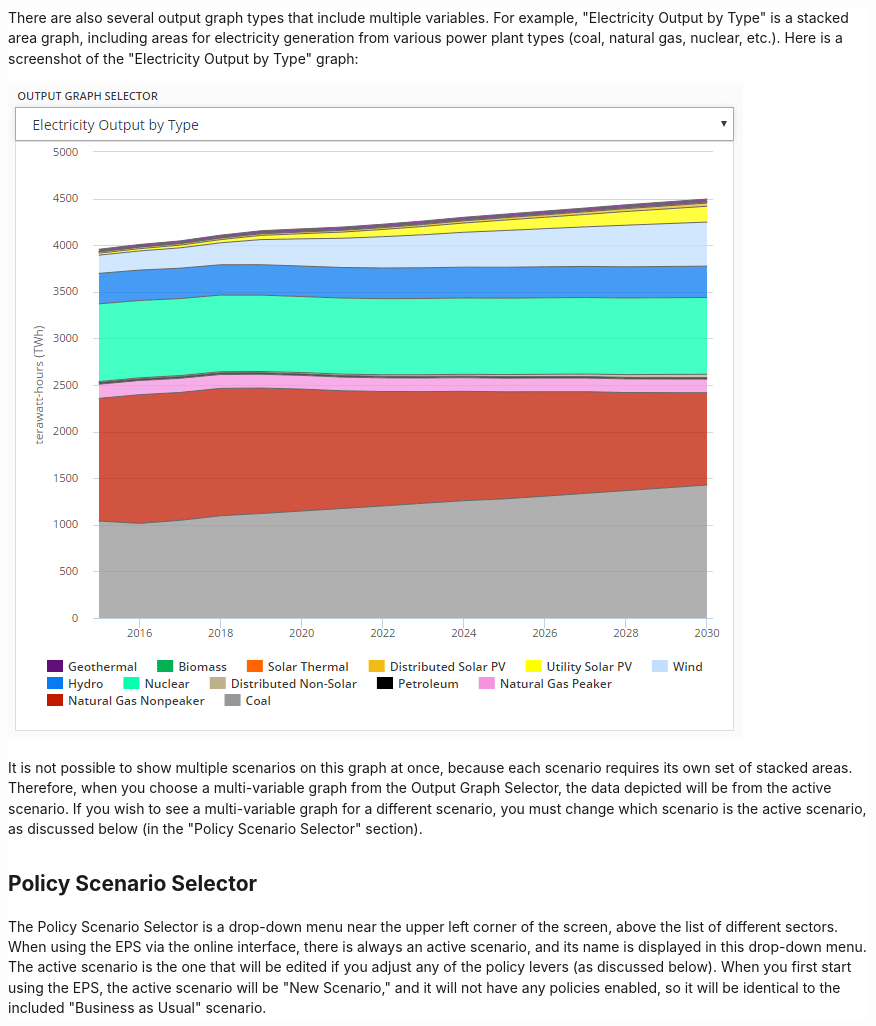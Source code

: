There are also several output graph types that include multiple variables.  For example, "Electricity Output by Type" is a stacked area graph, including areas for electricity generation from various power plant types (coal, natural gas, nuclear, etc.).  Here is a screenshot of the "Electricity Output by Type" graph:

![graph of electricity output by type](online-model-tutorial-ElecOutputGraph.png)

It is not possible to show multiple scenarios on this graph at once, because each scenario requires its own set of stacked areas.  Therefore, when you choose a multi-variable graph from the Output Graph Selector, the data depicted will be from the active scenario.  If you wish to see a multi-variable graph for a different scenario, you must change which scenario is the active scenario, as discussed below (in the "Policy Scenario Selector" section).

## Policy Scenario Selector

The Policy Scenario Selector is a drop-down menu near the upper left corner of the screen, above the list of different sectors.  When using the EPS via the online interface, there is always an active scenario, and its name is displayed in this drop-down menu.  The active scenario is the one that will be edited if you adjust any of the policy levers (as discussed below).  When you first start using the EPS, the active scenario will be "New Scenario," and it will not have any policies enabled, so it will be identical to the included "Business as Usual" scenario.
